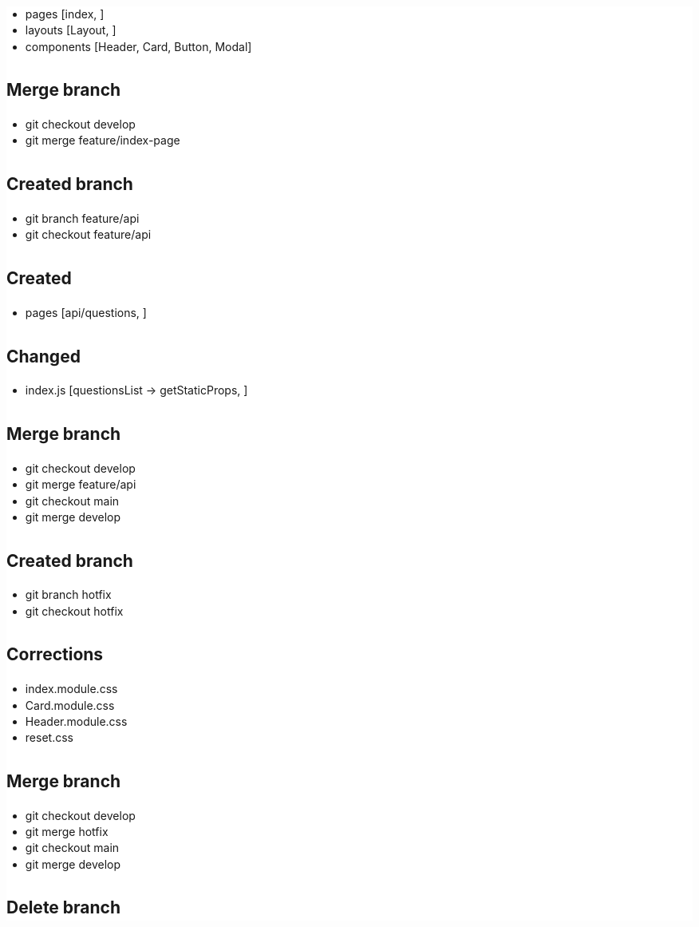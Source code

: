 - pages [index, ]
- layouts [Layout, ]
- components [Header, Card, Button, Modal]

## Merge branch

- git checkout develop
- git merge feature/index-page

## Created branch

- git branch feature/api
- git checkout feature/api

## Created

- pages [api/questions, ]

## Changed

- index.js [questionsList -> getStaticProps, ]

## Merge branch

- git checkout develop
- git merge feature/api
- git checkout main
- git merge develop

## Created branch

- git branch hotfix
- git checkout hotfix

## Corrections

- index.module.css
- Card.module.css
- Header.module.css
- reset.css

## Merge branch

- git checkout develop
- git merge hotfix
- git checkout main
- git merge develop

## Delete branch
